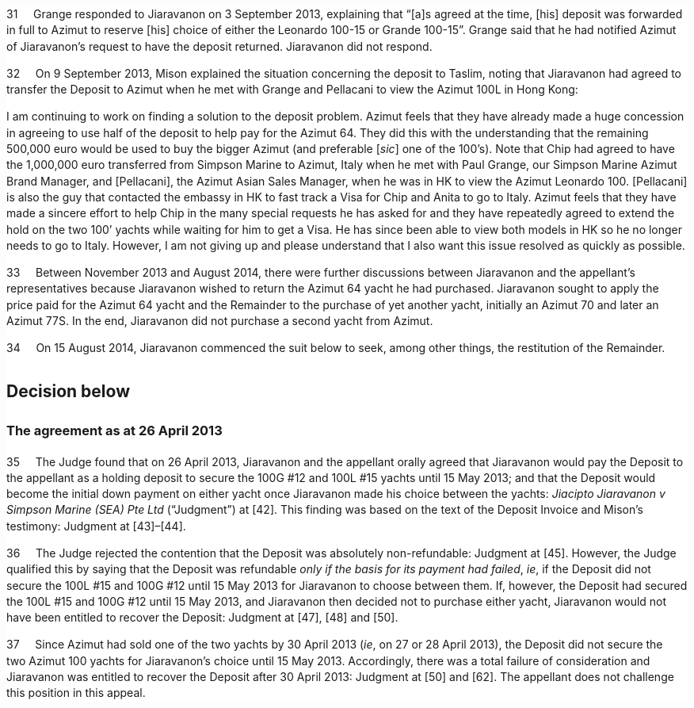 31     Grange responded to Jiaravanon on 3 September 2013, explaining that “\[a\]s agreed at the time, \[his\] deposit was forwarded in full to Azimut to reserve \[his\] choice of either the Leonardo 100-15 or Grande 100-15”. Grange said that he had notified Azimut of Jiaravanon’s request to have the deposit returned. Jiaravanon did not respond.

32     On 9 September 2013, Mison explained the situation concerning the deposit to Taslim, noting that Jiaravanon had agreed to transfer the Deposit to Azimut when he met with Grange and Pellacani to view the Azimut 100L in Hong Kong:

I am continuing to work on finding a solution to the deposit problem. Azimut feels that they have already made a huge concession in agreeing to use half of the deposit to help pay for the Azimut 64. They did this with the understanding that the remaining 500,000 euro would be used to buy the bigger Azimut (and preferable \[_sic_\] one of the 100’s). Note that Chip had agreed to have the 1,000,000 euro transferred from Simpson Marine to Azimut, Italy when he met with Paul Grange, our Simpson Marine Azimut Brand Manager, and \[Pellacani\], the Azimut Asian Sales Manager, when he was in HK to view the Azimut Leonardo 100. \[Pellacani\] is also the guy that contacted the embassy in HK to fast track a Visa for Chip and Anita to go to Italy. Azimut feels that they have made a sincere effort to help Chip in the many special requests he has asked for and they have repeatedly agreed to extend the hold on the two 100’ yachts while waiting for him to get a Visa. He has since been able to view both models in HK so he no longer needs to go to Italy. However, I am not giving up and please understand that I also want this issue resolved as quickly as possible.

33     Between November 2013 and August 2014, there were further discussions between Jiaravanon and the appellant’s representatives because Jiaravanon wished to return the Azimut 64 yacht he had purchased. Jiaravanon sought to apply the price paid for the Azimut 64 yacht and the Remainder to the purchase of yet another yacht, initially an Azimut 70 and later an Azimut 77S. In the end, Jiaravanon did not purchase a second yacht from Azimut.

34     On 15 August 2014, Jiaravanon commenced the suit below to seek, among other things, the restitution of the Remainder.

## Decision below

### The agreement as at 26 April 2013

35     The Judge found that on 26 April 2013, Jiaravanon and the appellant orally agreed that Jiaravanon would pay the Deposit to the appellant as a holding deposit to secure the 100G #12 and 100L #15 yachts until 15 May 2013; and that the Deposit would become the initial down payment on either yacht once Jiaravanon made his choice between the yachts: _Jiacipto Jiaravanon v Simpson Marine (SEA) Pte Ltd_ (“Judgment”) at \[42\]. This finding was based on the text of the Deposit Invoice and Mison’s testimony: Judgment at \[43\]–\[44\].

36     The Judge rejected the contention that the Deposit was absolutely non-refundable: Judgment at \[45\]. However, the Judge qualified this by saying that the Deposit was refundable _only if the basis for its payment had failed_, _ie_, if the Deposit did not secure the 100L #15 and 100G #12 until 15 May 2013 for Jiaravanon to choose between them. If, however, the Deposit had secured the 100L #15 and 100G #12 until 15 May 2013, and Jiaravanon then decided not to purchase either yacht, Jiaravanon would not have been entitled to recover the Deposit: Judgment at \[47\], \[48\] and \[50\].

37     Since Azimut had sold one of the two yachts by 30 April 2013 (_ie_, on 27 or 28 April 2013), the Deposit did not secure the two Azimut 100 yachts for Jiaravanon’s choice until 15 May 2013. Accordingly, there was a total failure of consideration and Jiaravanon was entitled to recover the Deposit after 30 April 2013: Judgment at \[50\] and \[62\]. The appellant does not challenge this position in this appeal.
